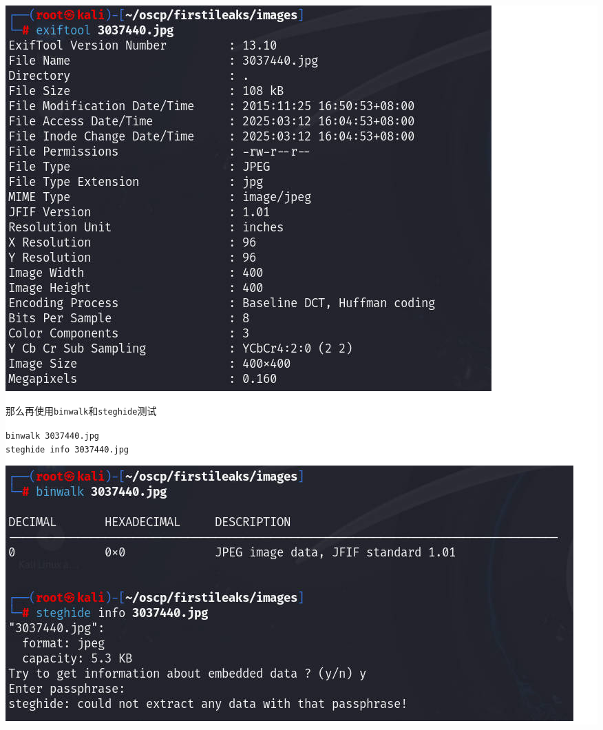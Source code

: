 ![](./pic/14.jpg)

那么再使用`binwalk`和`steghide`测试

```shell
binwalk 3037440.jpg
steghide info 3037440.jpg
```

![](./pic/15.jpg)
